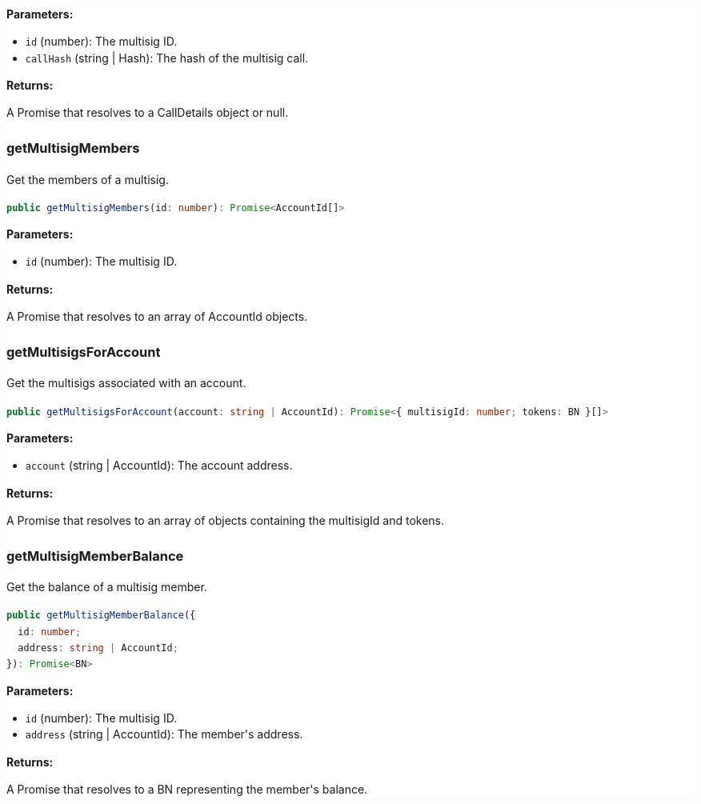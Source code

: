 **Parameters:**

- `id` (number): The multisig ID.
- `callHash` (string | Hash): The hash of the multisig call.

**Returns:**

A Promise that resolves to a CallDetails object or null.

### getMultisigMembers

Get the members of a multisig.

```typescript
public getMultisigMembers(id: number): Promise<AccountId[]>
```

**Parameters:**

- `id` (number): The multisig ID.

**Returns:**

A Promise that resolves to an array of AccountId objects.

### getMultisigsForAccount

Get the multisigs associated with an account.

```typescript
public getMultisigsForAccount(account: string | AccountId): Promise<{ multisigId: number; tokens: BN }[]>
```

**Parameters:**

- `account` (string | AccountId): The account address.

**Returns:**

A Promise that resolves to an array of objects containing the multisigId and tokens.

### getMultisigMemberBalance

Get the balance of a multisig member.

```typescript
public getMultisigMemberBalance({
  id: number;
  address: string | AccountId;
}): Promise<BN>
```

**Parameters:**

- `id` (number): The multisig ID.
- `address` (string | AccountId): The member's address.

**Returns:**

A Promise that resolves to a BN representing the member's balance.
